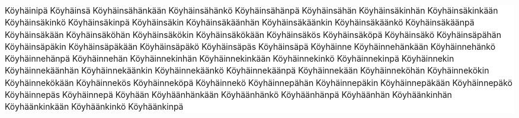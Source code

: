 Köyhäinipä
Köyhäinsä
Köyhäinsähänkään
Köyhäinsähänkö
Köyhäinsähänpä
Köyhäinsähän
Köyhäinsäkinhän
Köyhäinsäkinkään
Köyhäinsäkinkö
Köyhäinsäkinpä
Köyhäinsäkin
Köyhäinsäkäänhän
Köyhäinsäkäänkin
Köyhäinsäkäänkö
Köyhäinsäkäänpä
Köyhäinsäkään
Köyhäinsäköhän
Köyhäinsäkökin
Köyhäinsäkökään
Köyhäinsäkös
Köyhäinsäköpä
Köyhäinsäkö
Köyhäinsäpähän
Köyhäinsäpäkin
Köyhäinsäpäkään
Köyhäinsäpäkö
Köyhäinsäpäs
Köyhäinsäpä
Köyhäinne
Köyhäinnehänkään
Köyhäinnehänkö
Köyhäinnehänpä
Köyhäinnehän
Köyhäinnekinhän
Köyhäinnekinkään
Köyhäinnekinkö
Köyhäinnekinpä
Köyhäinnekin
Köyhäinnekäänhän
Köyhäinnekäänkin
Köyhäinnekäänkö
Köyhäinnekäänpä
Köyhäinnekään
Köyhäinneköhän
Köyhäinnekökin
Köyhäinnekökään
Köyhäinnekös
Köyhäinneköpä
Köyhäinnekö
Köyhäinnepähän
Köyhäinnepäkin
Köyhäinnepäkään
Köyhäinnepäkö
Köyhäinnepäs
Köyhäinnepä
Köyhään
Köyhäänhänkään
Köyhäänhänkö
Köyhäänhänpä
Köyhäänhän
Köyhäänkinhän
Köyhäänkinkään
Köyhäänkinkö
Köyhäänkinpä